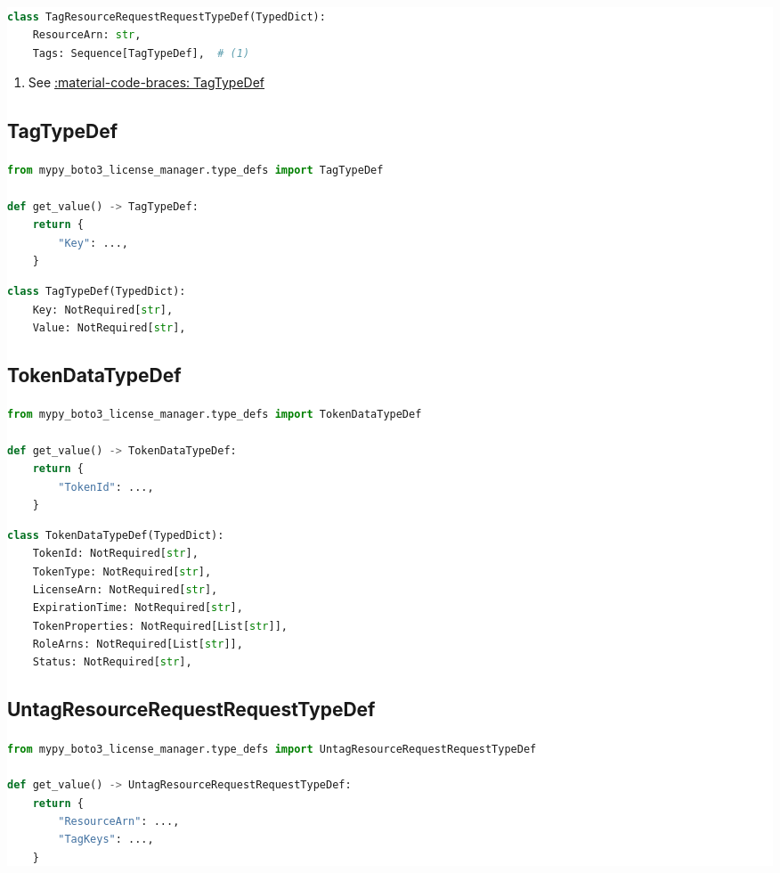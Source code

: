 ```python title="Definition"
class TagResourceRequestRequestTypeDef(TypedDict):
    ResourceArn: str,
    Tags: Sequence[TagTypeDef],  # (1)
```

1. See [:material-code-braces: TagTypeDef](./type_defs.md#tagtypedef) 
## TagTypeDef

```python title="Usage Example"
from mypy_boto3_license_manager.type_defs import TagTypeDef

def get_value() -> TagTypeDef:
    return {
        "Key": ...,
    }
```

```python title="Definition"
class TagTypeDef(TypedDict):
    Key: NotRequired[str],
    Value: NotRequired[str],
```

## TokenDataTypeDef

```python title="Usage Example"
from mypy_boto3_license_manager.type_defs import TokenDataTypeDef

def get_value() -> TokenDataTypeDef:
    return {
        "TokenId": ...,
    }
```

```python title="Definition"
class TokenDataTypeDef(TypedDict):
    TokenId: NotRequired[str],
    TokenType: NotRequired[str],
    LicenseArn: NotRequired[str],
    ExpirationTime: NotRequired[str],
    TokenProperties: NotRequired[List[str]],
    RoleArns: NotRequired[List[str]],
    Status: NotRequired[str],
```

## UntagResourceRequestRequestTypeDef

```python title="Usage Example"
from mypy_boto3_license_manager.type_defs import UntagResourceRequestRequestTypeDef

def get_value() -> UntagResourceRequestRequestTypeDef:
    return {
        "ResourceArn": ...,
        "TagKeys": ...,
    }
```
